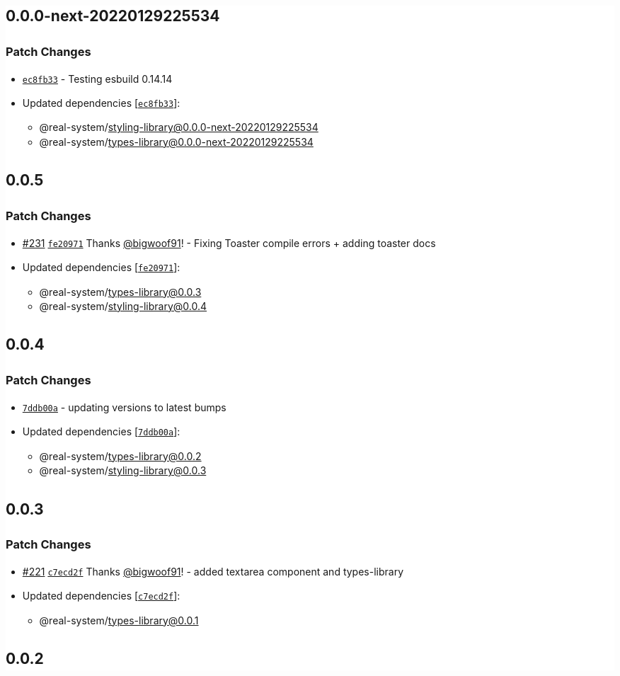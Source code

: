 ## 0.0.0-next-20220129225534

### Patch Changes

- [`ec8fb33`](https://github.com/bigwoof91/real-system/commit/ec8fb33010cda3c400151dd060c474cf04b49d9d) - Testing esbuild 0.14.14

- Updated dependencies [[`ec8fb33`](https://github.com/bigwoof91/real-system/commit/ec8fb33010cda3c400151dd060c474cf04b49d9d)]:
  - @real-system/styling-library@0.0.0-next-20220129225534
  - @real-system/types-library@0.0.0-next-20220129225534

## 0.0.5

### Patch Changes

- [#231](https://github.com/bigwoof91/real-system/pull/231) [`fe20971`](https://github.com/bigwoof91/real-system/commit/fe209712d2560009cc24b4f1a2210f9d93f7e985) Thanks [@bigwoof91](https://github.com/bigwoof91)! - Fixing Toaster compile errors + adding toaster docs

- Updated dependencies [[`fe20971`](https://github.com/bigwoof91/real-system/commit/fe209712d2560009cc24b4f1a2210f9d93f7e985)]:
  - @real-system/types-library@0.0.3
  - @real-system/styling-library@0.0.4

## 0.0.4

### Patch Changes

- [`7ddb00a`](https://github.com/bigwoof91/real-system/commit/7ddb00a6101952bac809ed5ac81326e293a9b3ef) - updating versions to latest bumps

- Updated dependencies [[`7ddb00a`](https://github.com/bigwoof91/real-system/commit/7ddb00a6101952bac809ed5ac81326e293a9b3ef)]:
  - @real-system/types-library@0.0.2
  - @real-system/styling-library@0.0.3

## 0.0.3

### Patch Changes

- [#221](https://github.com/bigwoof91/real-system/pull/221) [`c7ecd2f`](https://github.com/bigwoof91/real-system/commit/c7ecd2f24374bf20801b76cd21a52e62b348be6b) Thanks [@bigwoof91](https://github.com/bigwoof91)! - added textarea component and types-library

- Updated dependencies [[`c7ecd2f`](https://github.com/bigwoof91/real-system/commit/c7ecd2f24374bf20801b76cd21a52e62b348be6b)]:
  - @real-system/types-library@0.0.1

## 0.0.2
